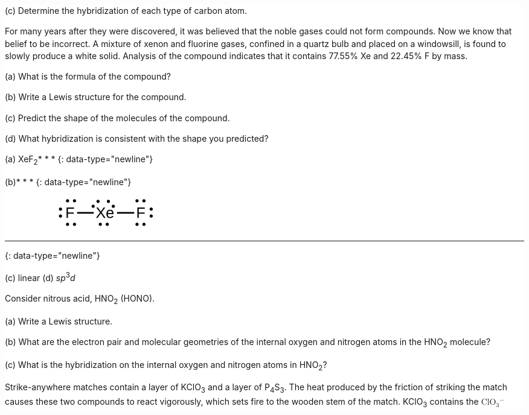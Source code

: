 (c) Determine the hybridization of each type of carbon atom.

</div>
</div>

<div data-type="exercise">
<div data-type="problem" markdown="1">
For many years after they were discovered, it was believed that the noble gases could not form compounds. Now we know that belief to be incorrect. A mixture of xenon and fluorine gases, confined in a quartz bulb and placed on a windowsill, is found to slowly produce a white solid. Analysis of the compound indicates that it contains 77.55% Xe and 22.45% F by mass.

(a) What is the formula of the compound?

(b) Write a Lewis structure for the compound.

(c) Predict the shape of the molecules of the compound.

(d) What hybridization is consistent with the shape you predicted?

</div>
<div data-type="solution" markdown="1">
(a) XeF<sub>2</sub>* * *
{: data-type="newline"}

(b)* * *
{: data-type="newline"}

<span data-type="media" data-alt="A Lewis structure is shown in which a xenon atom that has three lone pairs of electrons is single bonded to two fluorine atoms, each of which has three lone pairs of electrons."> ![A Lewis structure is shown in which a xenon atom that has three lone pairs of electrons is single bonded to two fluorine atoms, each of which has three lone pairs of electrons.](../resources/CNX_Chem_08_02_xefluoride_img.jpg) </span>
* * *
{: data-type="newline"}

 (c) linear (d) *sp*<sup>3</sup>*d*

</div>
</div>

<div data-type="exercise">
<div data-type="problem" markdown="1">
Consider nitrous acid, HNO<sub>2</sub> (HONO).

(a) Write a Lewis structure.

(b) What are the electron pair and molecular geometries of the internal oxygen and nitrogen atoms in the HNO<sub>2</sub> molecule?

(c) What is the hybridization on the internal oxygen and nitrogen atoms in HNO<sub>2</sub>?

</div>
</div>

<div data-type="exercise">
<div data-type="problem" markdown="1">
Strike-anywhere matches contain a layer of KClO<sub>3</sub> and a layer of P<sub>4</sub>S<sub>3</sub>. The heat produced by the friction of striking the match causes these two compounds to react vigorously, which sets fire to the wooden stem of the match. KClO<sub>3</sub> contains the <math xmlns="http://www.w3.org/1998/Math/MathML"><mrow><msub><mtext>ClO</mtext><mn>3</mn></msub><msup><mrow /><mtext>−</mtext></msup></mrow></math>

